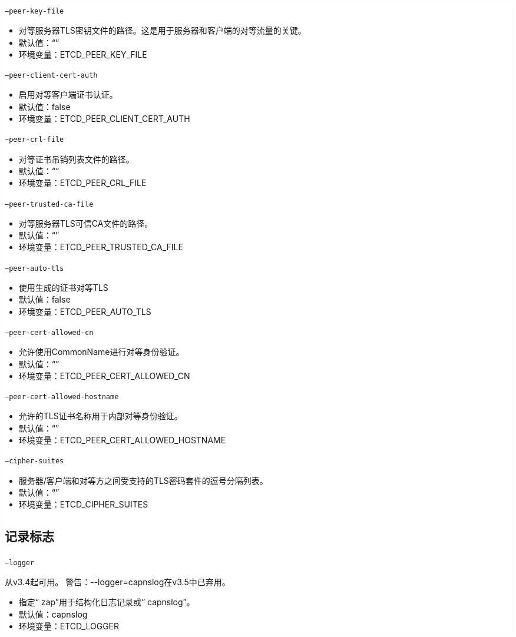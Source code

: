 ```powershell
–peer-key-file
```
- 对等服务器TLS密钥文件的路径。这是用于服务器和客户端的对等流量的关键。
- 默认值：“”
- 环境变量：ETCD_PEER_KEY_FILE

```powershell
–peer-client-cert-auth
```
- 启用对等客户端证书认证。
- 默认值：false
- 环境变量：ETCD_PEER_CLIENT_CERT_AUTH

```powershell
–peer-crl-file
```
- 对等证书吊销列表文件的路径。
- 默认值：“”
- 环境变量：ETCD_PEER_CRL_FILE

```powershell
–peer-trusted-ca-file
```
- 对等服务器TLS可信CA文件的路径。
- 默认值：“”
- 环境变量：ETCD_PEER_TRUSTED_CA_FILE

```powershell
–peer-auto-tls
```
- 使用生成的证书对等TLS
- 默认值：false
- 环境变量：ETCD_PEER_AUTO_TLS

```powershell
–peer-cert-allowed-cn
```
- 允许使用CommonName进行对等身份验证。
- 默认值：“”
- 环境变量：ETCD_PEER_CERT_ALLOWED_CN

```powershell
–peer-cert-allowed-hostname
```
- 允许的TLS证书名称用于内部对等身份验证。
- 默认值：“”
- 环境变量：ETCD_PEER_CERT_ALLOWED_HOSTNAME

```powershell
–cipher-suites
```
- 服务器/客户端和对等方之间受支持的TLS密码套件的逗号分隔列表。
- 默认值：“”
- 环境变量：ETCD_CIPHER_SUITES

## 记录标志
```powershell
–logger
```
从v3.4起可用。 警告：--logger=capnslog在v3.5中已弃用。
- 指定“ zap”用于结构化日志记录或“ capnslog”。
- 默认值：capnslog
- 环境变量：ETCD_LOGGER

